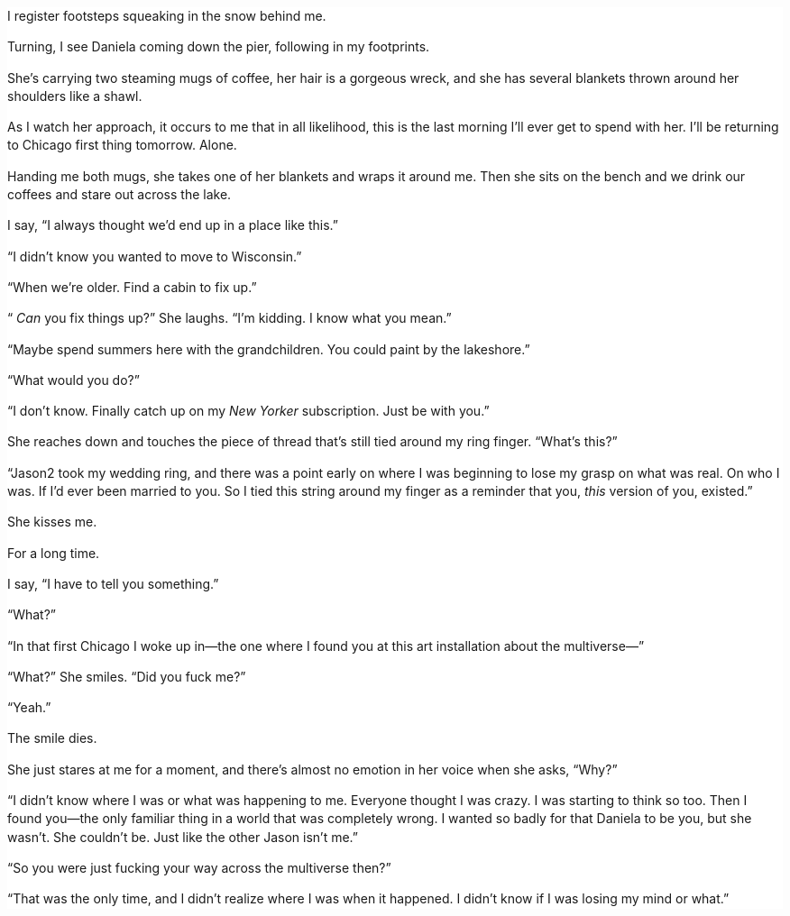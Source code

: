 I register footsteps squeaking in the snow behind me.

Turning, I see Daniela coming down the pier, following in my footprints.

She’s carrying two steaming mugs of coffee, her hair is a gorgeous wreck, and she has several blankets thrown around her shoulders like a shawl.

As I watch her approach, it occurs to me that in all likelihood, this is the last morning I’ll ever get to spend with her. I’ll be returning to Chicago first thing tomorrow. Alone.

Handing me both mugs, she takes one of her blankets and wraps it around me. Then she sits on the bench and we drink our coffees and stare out across the lake.

I say, “I always thought we’d end up in a place like this.”

“I didn’t know you wanted to move to Wisconsin.”

“When we’re older. Find a cabin to fix up.”

“ _Can_ you fix things up?” She laughs. “I’m kidding. I know what you mean.”

“Maybe spend summers here with the grandchildren. You could paint by the lakeshore.”

“What would you do?”

“I don’t know. Finally catch up on my _New Yorker_ subscription. Just be with you.”

She reaches down and touches the piece of thread that’s still tied around my ring finger. “What’s this?”

“Jason2 took my wedding ring, and there was a point early on where I was beginning to lose my grasp on what was real. On who I was. If I’d ever been married to you. So I tied this string around my finger as a reminder that you, _this_ version of you, existed.”

She kisses me.

For a long time.

I say, “I have to tell you something.”

“What?”

“In that first Chicago I woke up in—the one where I found you at this art installation about the multiverse—”

“What?” She smiles. “Did you fuck me?”

“Yeah.”

The smile dies.

She just stares at me for a moment, and there’s almost no emotion in her voice when she asks, “Why?”

“I didn’t know where I was or what was happening to me. Everyone thought I was crazy. I was starting to think so too. Then I found you—the only familiar thing in a world that was completely wrong. I wanted so badly for that Daniela to be you, but she wasn’t. She couldn’t be. Just like the other Jason isn’t me.”

“So you were just fucking your way across the multiverse then?”

“That was the only time, and I didn’t realize where I was when it happened. I didn’t know if I was losing my mind or what.”
